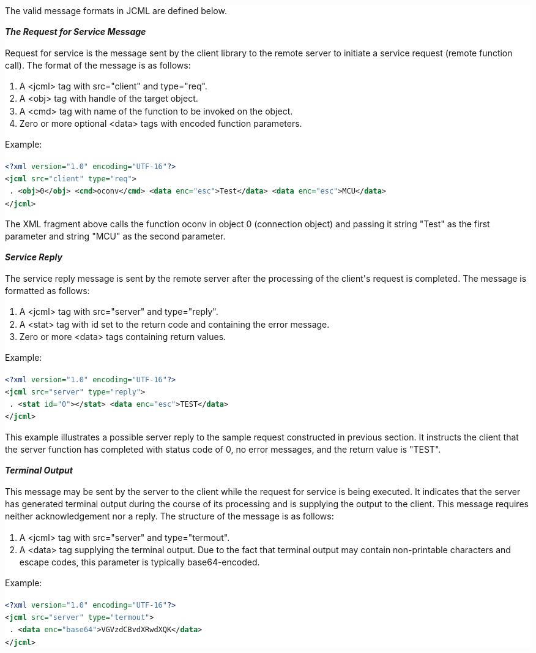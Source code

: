 The valid message formats in JCML are defined below.

***The Request for Service Message***

Request for service is the message sent by the client library to the remote server to initiate a service request (remote function call). The format of the message is as follows:

1. A &lt;jcml&gt; tag with src="client" and type="req".
2. A &lt;obj&gt; tag with handle of the target object.
3. A &lt;cmd&gt; tag with name of the function to be invoked on the object.
4. Zero or more optional &lt;data&gt; tags with encoded function parameters.

Example:

``` xml
<?xml version="1.0" encoding="UTF-16"?>
<jcml src="client" type="req">
 . <obj>0</obj> <cmd>oconv</cmd> <data enc="esc">Test</data> <data enc="esc">MCU</data>
</jcml>
```

The XML fragment above calls the function oconv in object 0 (connection object) and passing it string "Test" as the first parameter and string "MCU" as the second parameter.

***Service Reply***

The service reply message is sent by the remote server after the processing of the client's request is completed. The message is formatted as follows:

1. A &lt;jcml&gt; tag with src="server" and type="reply".
2. A &lt;stat&gt; tag with id set to the return code and containing the error message.
3. Zero or more &lt;data&gt; tags containing return values.

Example:

``` xml
<?xml version="1.0" encoding="UTF-16"?>
<jcml src="server" type="reply">
 . <stat id="0"></stat> <data enc="esc">TEST</data>
</jcml>
```

This example illustrates a possible server reply to the sample request constructed in previous section. It instructs the client that the server function has completed with status code of 0, no error messages, and the return value is "TEST".

***Terminal Output***

This message may be sent by the server to the client while the request for service is being executed. It indicates that the server has generated terminal output during the course of its processing and is supplying the output to the client. This message requires neither acknowledgement nor a reply. The structure of the message is as follows:

1. A &lt;jcml&gt; tag with src="server" and type="termout".
2. A &lt;data&gt; tag supplying the terminal output. Due to the fact that terminal output may contain non-printable characters and escape codes, this parameter is typically base64-encoded.

Example:

``` xml
<?xml version="1.0" encoding="UTF-16"?>
<jcml src="server" type="termout">
 . <data enc="base64">VGVzdCBvdXRwdXQK</data>
</jcml>
```
